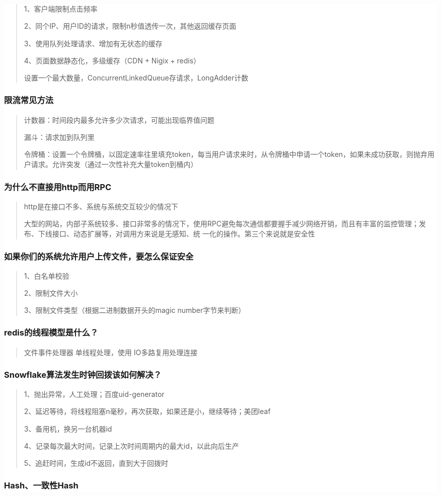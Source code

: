 > 1、客户端限制点击频率
>
> 2、同个IP、用户ID的请求，限制n秒值透传一次，其他返回缓存页面
>
> 3、使用队列处理请求、增加有无状态的缓存
>
> 4、页面数据静态化，多级缓存（CDN + Nigix + redis）
>
> 设置一个最大数量，ConcurrentLinkedQueue存请求，LongAdder计数





### 限流常见方法

> 计数器：时间段内最多允许多少次请求，可能出现临界值问题
>
> 漏斗：请求加到队列里
>
> 令牌桶：设置一个令牌桶，以固定速率往里填充token，每当用户请求来时，从令牌桶中申请一个token，如果未成功获取，则抛弃用户请求。允许突发（通过一次性补充大量token到桶内）

### 为什么不直接用http而用RPC

>http是在接口不多、系统与系统交互较少的情况下
>
>大型的网站，内部子系统较多、接口非常多的情况下，使用RPC避免每次通信都要握手减少网络开销，而且有丰富的监控管理；发布、下线接口、动态扩展等，对调用方来说是无感知、统 一化的操作。第三个来说就是安全性

### 如果你们的系统允许用户上传文件，要怎么保证安全

>1、白名单校验
>
>2、限制文件大小
>
>3、限制文件类型（根据二进制数据开头的magic number字节来判断）

### redis的线程模型是什么？

> 文件事件处理器 单线程处理，使用 IO多路复用处理连接

### Snowflake算法发生时钟回拨该如何解决？

> 1、抛出异常，人工处理；百度uid-generator
>
> 2、延迟等待，将线程阻塞n毫秒，再次获取，如果还是小，继续等待；美团leaf
>
> 3、备用机，换另一台机器id
>
> 4、记录每次最大时间，记录上次时间周期内的最大id，以此向后生产
>
> 5、追赶时间，生成id不返回，直到大于回拨时

### Hash、一致性Hash
